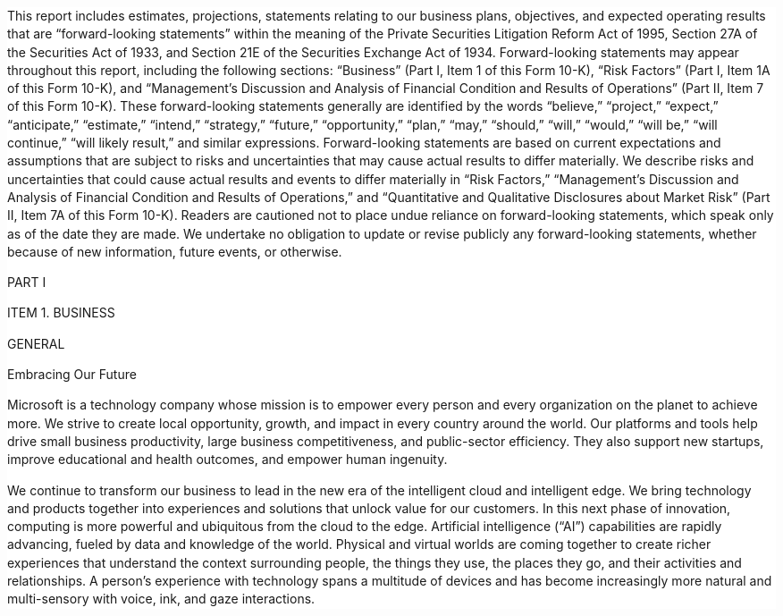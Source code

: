 This  report  includes  estimates,  projections,  statements  relating  to  our  business  plans,  objectives,  and  expected  operating  results  that  are
“forward-looking statements” within the meaning of the Private Securities Litigation Reform Act of 1995, Section 27A of the Securities Act of
1933, and Section 21E of the Securities Exchange Act of 1934. Forward-looking statements may appear throughout this report, including the
following  sections:  “Business”  (Part  I,  Item  1  of  this  Form  10-K),  “Risk  Factors”  (Part  I,  Item  1A  of  this  Form  10-K),  and  “Management’s
Discussion and Analysis of Financial Condition and Results of Operations” (Part II, Item 7 of this Form 10-K). These forward-looking statements
generally  are  identified  by  the  words  “believe,”  “project,”  “expect,”  “anticipate,”  “estimate,”  “intend,”  “strategy,”  “future,”  “opportunity,”  “plan,”
“may,” “should,” “will,” “would,” “will be,” “will continue,” “will likely result,” and similar expressions. Forward-looking statements are based on
current expectations and assumptions that are subject to risks and uncertainties that may cause actual results to differ materially. We describe
risks and uncertainties that could cause actual results and events to differ materially in “Risk Factors,” “Management’s Discussion and Analysis
of  Financial  Condition  and  Results  of  Operations,”  and  “Quantitative  and  Qualitative  Disclosures  about  Market  Risk”  (Part  II,  Item  7A  of  this
Form 10-K). Readers are cautioned not to place undue reliance on forward-looking statements, which speak only as of the date they are made.
We undertake no obligation to update or revise publicly any forward-looking statements, whether because of new information, future events, or
otherwise.

PART I

ITEM 1. BUSINESS

GENERAL

Embracing Our Future

Microsoft is a technology company whose mission is to empower every person and every organization on the planet to achieve more. We strive
to create local opportunity, growth, and impact in every country around the world. Our platforms and tools help drive small business productivity,
large business competitiveness, and public-sector efficiency. They also support new startups, improve educational and health outcomes, and
empower human ingenuity.

We continue to transform our business to lead in the new era of the intelligent cloud and intelligent edge. We bring technology and products
together into experiences and solutions that unlock value for our customers. In this next phase of innovation, computing is more powerful and
ubiquitous from the cloud to the edge. Artificial intelligence (“AI”) capabilities are rapidly advancing, fueled by data and knowledge of the world.
Physical and virtual worlds are coming together to create richer experiences that understand the context surrounding people, the things they
use,  the  places  they  go,  and  their  activities  and  relationships.  A  person’s  experience  with  technology  spans  a  multitude  of  devices  and  has
become increasingly more natural and multi-sensory with voice, ink, and gaze interactions.
